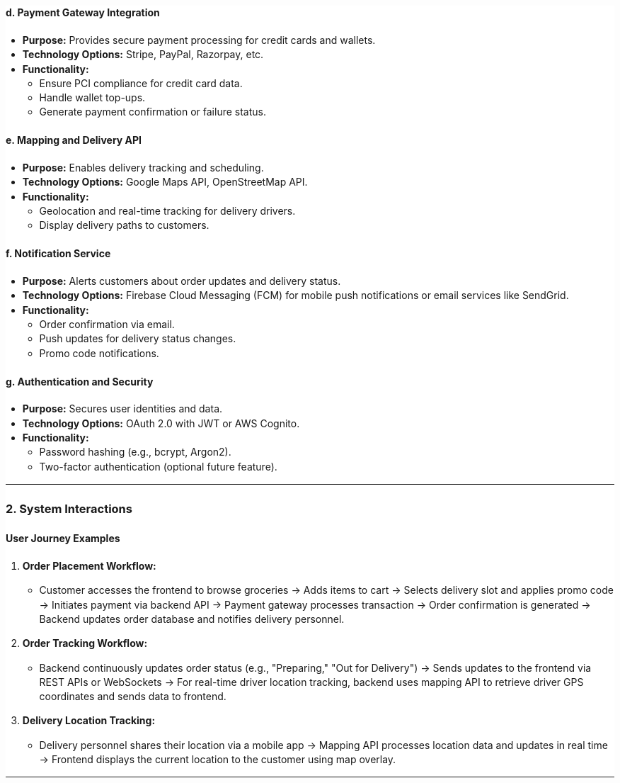 #### **d. Payment Gateway Integration**
- **Purpose:** Provides secure payment processing for credit cards and wallets.
- **Technology Options:** Stripe, PayPal, Razorpay, etc.
- **Functionality:**
  - Ensure PCI compliance for credit card data.
  - Handle wallet top-ups.
  - Generate payment confirmation or failure status.

#### **e. Mapping and Delivery API**
- **Purpose:** Enables delivery tracking and scheduling.
- **Technology Options:** Google Maps API, OpenStreetMap API.
- **Functionality:**
  - Geolocation and real-time tracking for delivery drivers.
  - Display delivery paths to customers.

#### **f. Notification Service**
- **Purpose:** Alerts customers about order updates and delivery status.
- **Technology Options:** Firebase Cloud Messaging (FCM) for mobile push notifications or email services like SendGrid.
- **Functionality:**
  - Order confirmation via email.
  - Push updates for delivery status changes.
  - Promo code notifications.

#### **g. Authentication and Security**
- **Purpose:** Secures user identities and data.
- **Technology Options:** OAuth 2.0 with JWT or AWS Cognito.
- **Functionality:**
  - Password hashing (e.g., bcrypt, Argon2).
  - Two-factor authentication (optional future feature).

---

### 2. System Interactions

#### **User Journey Examples**
1. **Order Placement Workflow:**  
   - Customer accesses the frontend to browse groceries → Adds items to cart → Selects delivery slot and applies promo code → Initiates payment via backend API → Payment gateway processes transaction → Order confirmation is generated → Backend updates order database and notifies delivery personnel.  

2. **Order Tracking Workflow:**  
   - Backend continuously updates order status (e.g., "Preparing," "Out for Delivery") → Sends updates to the frontend via REST APIs or WebSockets → For real-time driver location tracking, backend uses mapping API to retrieve driver GPS coordinates and sends data to frontend.

3. **Delivery Location Tracking:**  
   - Delivery personnel shares their location via a mobile app → Mapping API processes location data and updates in real time → Frontend displays the current location to the customer using map overlay.

---
